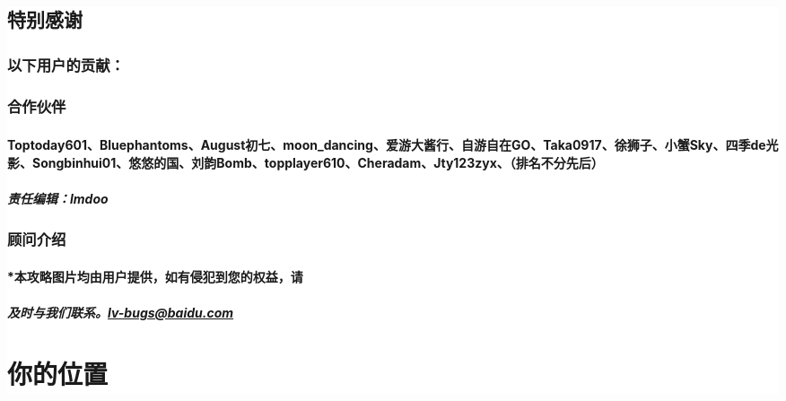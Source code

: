 ## 特别感谢
### 以下用户的贡献：
### 合作伙伴
#### Toptoday601、Bluephantoms、August初七、moon_dancing、爱游大酱行、自游自在GO、Taka0917、徐狮子、小蟹Sky、四季de光影、Songbinhui01、悠悠的国、刘韵Bomb、topplayer610、Cheradam、Jty123zyx、（排名不分先后）
##### 责任编辑：lmdoo
### 顾问介绍
#### *本攻略图片均由用户提供，如有侵犯到您的权益，请
##### 及时与我们联系。lv-bugs@baidu.com
# 你的位置
